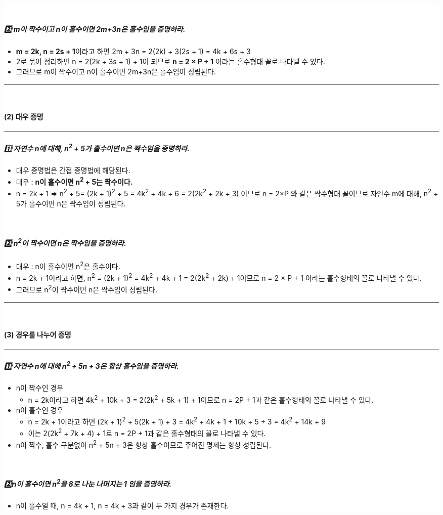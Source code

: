 <br>

##### :two: m이 짝수이고 n이 홀수이면 2m+3n은 홀수임을 증명하라.

- <b>m = 2k, n = 2s + 1</b>이라고 하면 2m + 3n = 2(2k) + 3(2s + 1) = 4k + 6s + 3
- 2로 묶어 정리하면 n = 2(2k + 3s + 1) + 1이 되므로 <b>n = 2 × P + 1</b> 이라는 홀수형태 꼴로 나타낼 수 있다.
- 그러므로 m이 짝수이고 n이 홀수이면 2m+3n은 홀수임이 성립된다.

---

<br>

#### (2) 대우 증명

---

##### :one: 자연수 n에 대해, n<sup>2</sup> + 5가 홀수이면 n은 짝수임을 증명하라.

- 대우 증명법은 간접 증명법에 해당된다.
- 대우 : <b>n이 홀수이면 n<sup>2</sup> + 5는 짝수이다.</b>
- n = 2k + 1 => n<sup>2</sup> + 5= (2k + 1)<sup>2</sup> + 5 = 4k<sup>2</sup> + 4k + 6 = 2(2k<sup>2</sup> + 2k + 3) 이므로 n = 2×P 와 같은 짝수형태 꼴이므로 자연수 m에 대해, n<sup>2</sup> + 5가 홀수이면 n은 짝수임이 성립된다.

<br>

##### :two: n<sup>2</sup>이 짝수이면 n은 짝수임을 증명하라.

- 대우 : n이 홀수이면 n<sup>2</sup>은 홀수이다.
- n = 2k + 1이라고 하면, n<sup>2</sup> = (2k + 1)<sup>2</sup>  = 4k<sup>2</sup> + 4k + 1 = 2(2k<sup>2</sup> + 2k) + 1이므로 n = 2 × P + 1 이라는 홀수형태의 꼴로 나타낼 수 있다.
- 그러므로 n<sup>2</sup>이 짝수이면 n은 짝수임이 성립된다.

---

<br>

#### (3) 경우를 나누어 증명

---

##### :one: 자연수 n에 대해 n<sup>2</sup> + 5n + 3은 항상 홀수임을 증명하라.

- n이 짝수인 경우
  - n = 2k이라고 하면 4k<sup>2</sup> + 10k + 3 = 2(2k<sup>2</sup> + 5k + 1) + 1이므로 n = 2P + 1과 같은 홀수형태의 꼴로 나타낼 수 있다.
- n이 홀수인 경우
  - n = 2k + 1이라고 하면 (2k + 1)<sup>2</sup> + 5(2k + 1) + 3 = 4k<sup>2</sup> + 4k + 1 + 10k + 5 + 3 = 4k<sup>2</sup> + 14k + 9
  - 이는 2(2k<sup>2</sup> + 7k + 4) + 1로 n = 2P + 1과 같은 홀수형태의 꼴로 나타낼 수 있다.
- n이 짝수, 홀수 구분없이 n<sup>2</sup> + 5n + 3은 항상 홀수이므로 주어진 명제는 항상 성립된다.

<br>

##### :two:n이 홀수이면 n<sup>2</sup>을 8로 나눈 나머지는 1 임을 증명하라.

- n이 홀수일 때, n = 4k + 1, n = 4k + 3과 같이 두 가지 경우가 존재한다.
